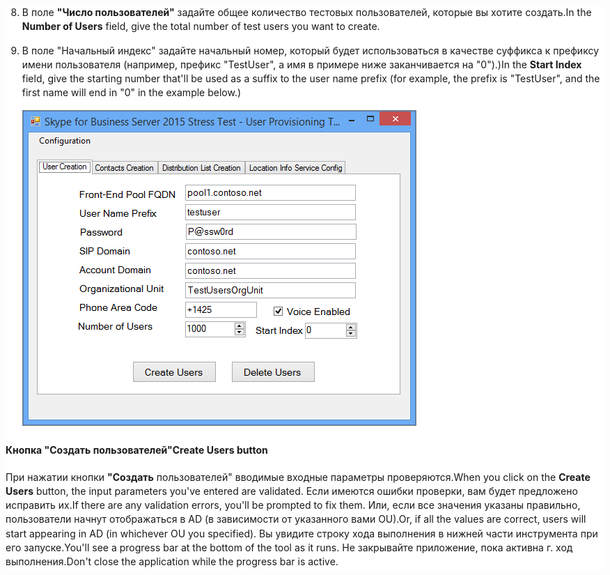 8. <span data-ttu-id="5f2f5-145">В поле **"Число пользователей"** задайте общее количество тестовых пользователей, которые вы хотите создать.</span><span class="sxs-lookup"><span data-stu-id="5f2f5-145">In the **Number of Users** field, give the total number of test users you want to create.</span></span>
    
9. <span data-ttu-id="5f2f5-146">В  поле "Начальный индекс" задайте начальный номер, который будет использоваться в качестве суффикса к префиксу имени пользователя (например, префикс "TestUser", а имя в примере ниже заканчивается на "0").)</span><span class="sxs-lookup"><span data-stu-id="5f2f5-146">In the **Start Index** field, give the starting number that'll be used as a suffix to the user name prefix (for example, the prefix is "TestUser", and the first name will end in "0" in the example below.)</span></span>
    
     ![Средство пользовательской подготовка, в котором отображается вкладка создания пользователя.](../../media/591d8280-8979-4a8c-83bc-af126e87bf29.png)
  
#### <a name="create-users-button"></a><span data-ttu-id="5f2f5-148">Кнопка "Создать пользователей"</span><span class="sxs-lookup"><span data-stu-id="5f2f5-148">Create Users button</span></span>

<span data-ttu-id="5f2f5-149">При нажатии кнопки **"Создать** пользователей" вводимые входные параметры проверяются.</span><span class="sxs-lookup"><span data-stu-id="5f2f5-149">When you click on the **Create Users** button, the input parameters you've entered are validated.</span></span> <span data-ttu-id="5f2f5-150">Если имеются ошибки проверки, вам будет предложено исправить их.</span><span class="sxs-lookup"><span data-stu-id="5f2f5-150">If there are any validation errors, you'll be prompted to fix them.</span></span> <span data-ttu-id="5f2f5-151">Или, если все значения указаны правильно, пользователи начнут отображаться в AD (в зависимости от указанного вами OU).</span><span class="sxs-lookup"><span data-stu-id="5f2f5-151">Or, if all the values are correct, users will start appearing in AD (in whichever OU you specified).</span></span> <span data-ttu-id="5f2f5-152">Вы увидите строку хода выполнения в нижней части инструмента при его запуске.</span><span class="sxs-lookup"><span data-stu-id="5f2f5-152">You'll see a progress bar at the bottom of the tool as it runs.</span></span> <span data-ttu-id="5f2f5-153">Не закрывайте приложение, пока активна г. ход выполнения.</span><span class="sxs-lookup"><span data-stu-id="5f2f5-153">Don't close the application while the progress bar is active.</span></span>
  
